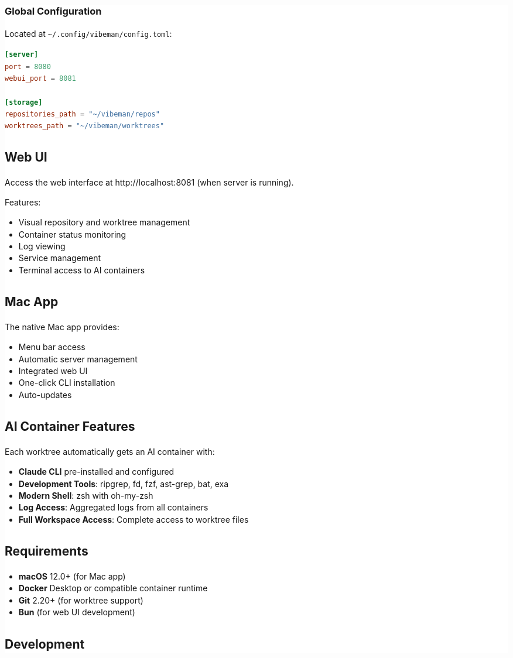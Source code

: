 ### Global Configuration
Located at `~/.config/vibeman/config.toml`:
```toml
[server]
port = 8080
webui_port = 8081

[storage]
repositories_path = "~/vibeman/repos"
worktrees_path = "~/vibeman/worktrees"
```

## Web UI

Access the web interface at http://localhost:8081 (when server is running).

Features:
- Visual repository and worktree management
- Container status monitoring
- Log viewing
- Service management
- Terminal access to AI containers

## Mac App

The native Mac app provides:
- Menu bar access
- Automatic server management
- Integrated web UI
- One-click CLI installation
- Auto-updates

## AI Container Features

Each worktree automatically gets an AI container with:
- **Claude CLI** pre-installed and configured
- **Development Tools**: ripgrep, fd, fzf, ast-grep, bat, exa
- **Modern Shell**: zsh with oh-my-zsh
- **Log Access**: Aggregated logs from all containers
- **Full Workspace Access**: Complete access to worktree files

## Requirements

- **macOS** 12.0+ (for Mac app)
- **Docker** Desktop or compatible container runtime
- **Git** 2.20+ (for worktree support)
- **Bun** (for web UI development)

## Development
